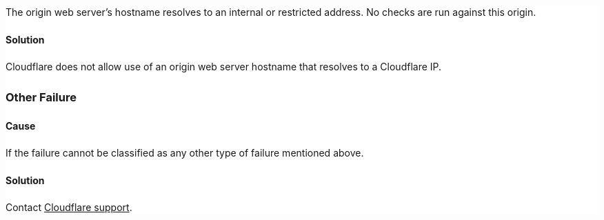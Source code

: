 The origin web server’s hostname resolves to an internal or restricted address. No checks are run against this origin.

#### Solution

Cloudflare does not allow use of an origin web server hostname that resolves to a Cloudflare IP.

### Other Failure

#### Cause

If the failure cannot be classified as any other type of failure mentioned above.

#### Solution

Contact [Cloudflare support](/support/troubleshooting/general-troubleshooting/contacting-cloudflare-support/).
